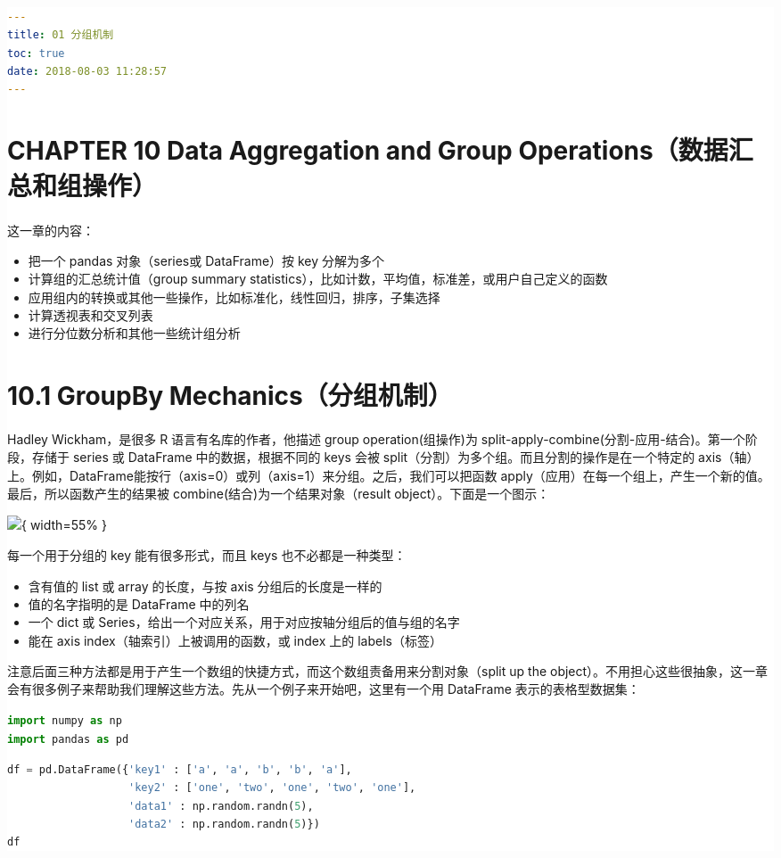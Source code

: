 ```yaml
---
title: 01 分组机制
toc: true
date: 2018-08-03 11:28:57
---
```


# CHAPTER 10 Data Aggregation and Group Operations（数据汇总和组操作）


这一章的内容：

- 把一个 pandas 对象（series或 DataFrame）按 key 分解为多个
- 计算组的汇总统计值（group summary statistics），比如计数，平均值，标准差，或用户自己定义的函数
- 应用组内的转换或其他一些操作，比如标准化，线性回归，排序，子集选择
- 计算透视表和交叉列表
- 进行分位数分析和其他一些统计组分析

# 10.1 GroupBy Mechanics（分组机制）

Hadley Wickham，是很多 R 语言有名库的作者，他描述 group operation(组操作)为 split-apply-combine(分割-应用-结合)。第一个阶段，存储于 series 或 DataFrame 中的数据，根据不同的 keys 会被 split（分割）为多个组。而且分割的操作是在一个特定的 axis（轴）上。例如，DataFrame能按行（axis=0）或列（axis=1）来分组。之后，我们可以把函数 apply（应用）在每一个组上，产生一个新的值。最后，所以函数产生的结果被 combine(结合)为一个结果对象（result object）。下面是一个图示：

![](http://images.iterate.site/blog/image/180803/LkiC4HIFjC.png?imageslim){ width=55% }

每一个用于分组的 key 能有很多形式，而且 keys 也不必都是一种类型：

- 含有值的 list 或 array 的长度，与按 axis 分组后的长度是一样的
- 值的名字指明的是 DataFrame 中的列名
- 一个 dict 或 Series，给出一个对应关系，用于对应按轴分组后的值与组的名字
- 能在 axis index（轴索引）上被调用的函数，或 index 上的 labels（标签）

注意后面三种方法都是用于产生一个数组的快捷方式，而这个数组责备用来分割对象（split up the object）。不用担心这些很抽象，这一章会有很多例子来帮助我们理解这些方法。先从一个例子来开始吧，这里有一个用 DataFrame 表示的表格型数据集：


```Python
import numpy as np
import pandas as pd
```


```Python
df = pd.DataFrame({'key1' : ['a', 'a', 'b', 'b', 'a'],
                   'key2' : ['one', 'two', 'one', 'two', 'one'],
                   'data1' : np.random.randn(5),
                   'data2' : np.random.randn(5)})
df
```

